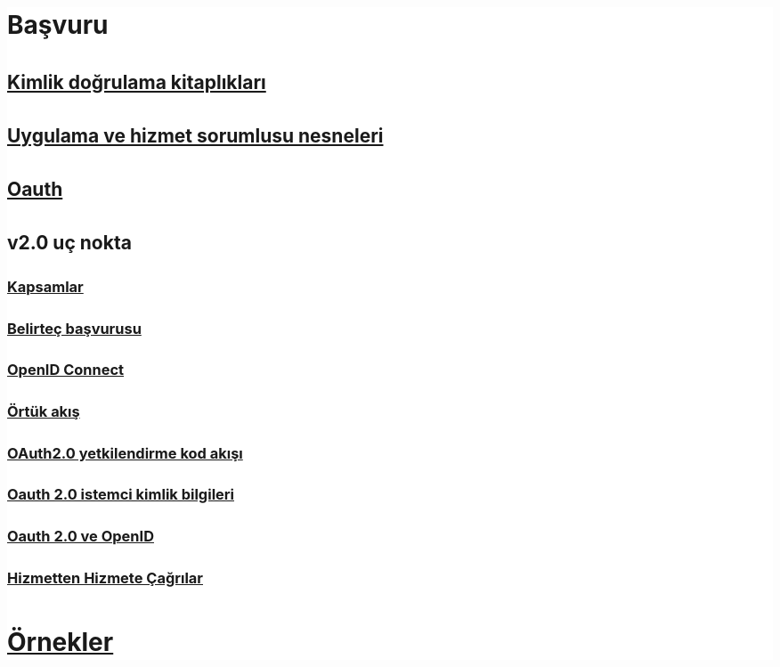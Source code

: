 # Başvuru
## [Kimlik doğrulama kitaplıkları](https://docs.microsoft.com/azure/active-directory/develop/active-directory-authentication-libraries)
## [Uygulama ve hizmet sorumlusu nesneleri](https://docs.microsoft.com/azure/active-directory/develop/active-directory-application-objects)
## [Oauth](https://docs.microsoft.com/azure/active-directory/develop/active-directory-protocols-oauth-code)
## v2.0 uç nokta
### [Kapsamlar](http://docs.microsoft.com/azure/active-directory/active-directory-v2-scopes)
### [Belirteç başvurusu](http://docs.microsoft.com/azure/active-directory/active-directory-v2-tokens)
### [OpenID Connect](http://docs.microsoft.com/azure/active-directory/active-directory-v2-protocols-oidc)
### [Örtük akış](http://docs.microsoft.com/azure/active-directory/active-directory-v2-protocols-implicit)
### [OAuth2.0 yetkilendirme kod akışı](https://docs.microsoft.com/azure/active-directory/develop/active-directory-v2-protocols-oauth-code)
### [Oauth 2.0 istemci kimlik bilgileri](https://docs.microsoft.com/azure/active-directory/develop/active-directory-v2-protocols-oauth-client-creds)
### [Oauth 2.0 ve OpenID](https://docs.microsoft.com/azure/active-directory/develop/active-directory-v2-protocols)
### [Hizmetten Hizmete Çağrılar](http://docs.microsoft.com/azure/active-directory/active-directory-protocols-oauth-service-to-service)
# [Örnekler](https://docs.microsoft.com/azure/active-directory/develop/active-directory-code-samples)
